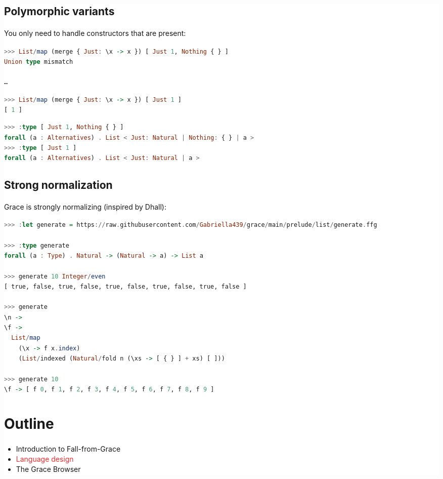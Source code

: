 ## Polymorphic variants

You only need to handle constructors that are present:

```haskell
>>> List/map (merge { Just: \x -> x }) [ Just 1, Nothing { } ]
Union type mismatch

…
```

```haskell
>>> List/map (merge { Just: \x -> x }) [ Just 1 ]
[ 1 ]
```

```haskell
>>> :type [ Just 1, Nothing { } ]
forall (a : Alternatives) . List < Just: Natural | Nothing: { } | a >
>>> :type [ Just 1 ]
forall (a : Alternatives) . List < Just: Natural | a >
```

## Strong normalization

Grace is strongly normalizing (inspired by Dhall):

```haskell
>>> :let generate = https://raw.githubusercontent.com/Gabriella439/grace/main/prelude/list/generate.ffg

>>> :type generate
forall (a : Type) . Natural -> (Natural -> a) -> List a

>>> generate 10 Integer/even
[ true, false, true, false, true, false, true, false, true, false ]

>>> generate
\n ->
\f ->
  List/map
    (\x -> f x.index)
    (List/indexed (Natural/fold n (\xs -> [ { } ] + xs) [ ]))

>>> generate 10
\f -> [ f 0, f 1, f 2, f 3, f 4, f 5, f 6, f 7, f 8, f 9 ]
```

# Outline

- Introduction to Fall-from-Grace
- <span style="color:#ff2c2d">Language design</span>
- The Grace Browser


[^1]: There are some caveats here I won't go into
[^2]: … except for language support for imports